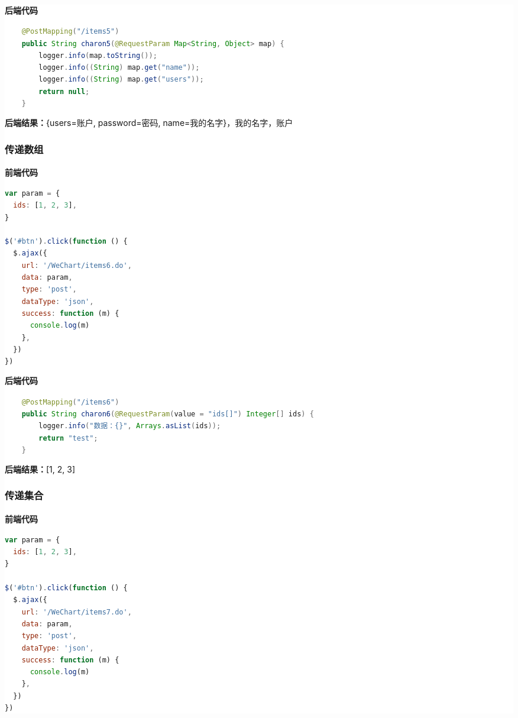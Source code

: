 **后端代码**

```java
    @PostMapping("/items5")
    public String charon5(@RequestParam Map<String, Object> map) {
        logger.info(map.toString());
        logger.info((String) map.get("name"));
        logger.info((String) map.get("users"));
        return null;
    }
```

**后端结果：**{users=账户, password=密码, name=我的名字}，我的名字，账户

### 传递数组

**前端代码**

```javascript
var param = {
  ids: [1, 2, 3],
}

$('#btn').click(function () {
  $.ajax({
    url: '/WeChart/items6.do',
    data: param,
    type: 'post',
    dataType: 'json',
    success: function (m) {
      console.log(m)
    },
  })
})
```

**后端代码**

```java
    @PostMapping("/items6")
    public String charon6(@RequestParam(value = "ids[]") Integer[] ids) {
        logger.info("数据：{}", Arrays.asList(ids));
        return "test";
    }
```

**后端结果：**[1, 2, 3]

### 传递集合

**前端代码**

```javascript
var param = {
  ids: [1, 2, 3],
}

$('#btn').click(function () {
  $.ajax({
    url: '/WeChart/items7.do',
    data: param,
    type: 'post',
    dataType: 'json',
    success: function (m) {
      console.log(m)
    },
  })
})
```